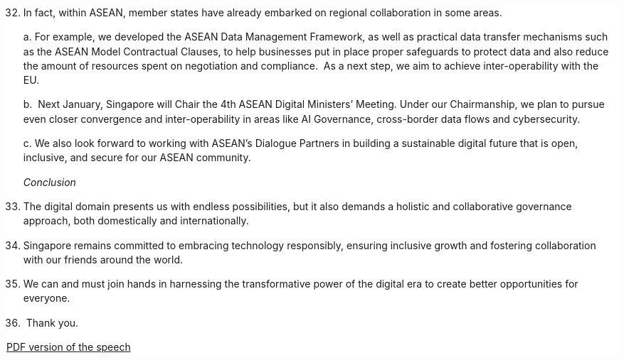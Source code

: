32. In fact, within ASEAN, member states have already embarked on regional collaboration in some areas.  
  
    a. For example, we developed the ASEAN Data Management Framework, as well as practical data transfer mechanisms such as the ASEAN Model Contractual Clauses, to help businesses put in place proper safeguards to protect data and also reduce the amount of resources spent on negotiation and compliance.  As a next step, we aim to achieve inter-operability with the EU.   
  
    b.  Next January, Singapore will Chair the 4th ASEAN Digital Ministers’ Meeting. Under our Chairmanship, we plan to pursue even closer convergence and inter-operability in areas like AI Governance, cross-border data flows and cybersecurity.   
  
    c. We also look forward to working with ASEAN’s Dialogue Partners in building a sustainable digital future that is open, inclusive, and secure for our ASEAN community.   
  
     *Conclusion*  
  
33. The digital domain presents us with endless possibilities, but it also demands a holistic and collaborative governance approach, both domestically and internationally.   
  
34. Singapore remains committed to embracing technology responsibly, ensuring inclusive growth and fostering collaboration with our friends around the world.  
  
35. We can and must join hands in harnessing the transformative power of the digital era to create better opportunities for everyone.   
  
36.  Thank you.

[PDF version of the speech](/files/Speeches%202023/speech%20by%20minister%20josephine%20teo%20at%20caixins%20asia%20new%20vision%20forum%202023%20on%2013%20jun%202023.pdf)

